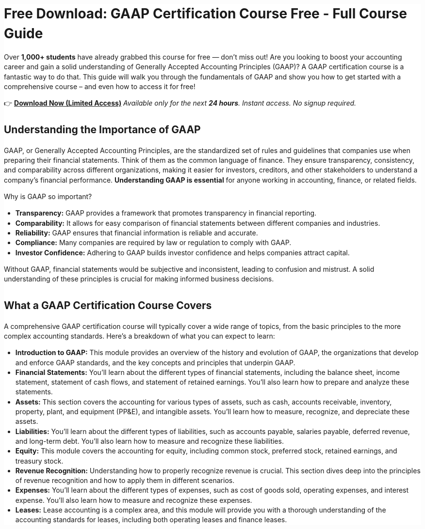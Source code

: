 # Free Download: GAAP Certification Course Free - Full Course Guide

Over **1,000+ students** have already grabbed this course for free — don’t miss out!
Are you looking to boost your accounting career and gain a solid understanding of Generally Accepted Accounting Principles (GAAP)? A GAAP certification course is a fantastic way to do that. This guide will walk you through the fundamentals of GAAP and show you how to get started with a comprehensive course – and even how to access it for free!

👉 [**Download Now (Limited Access)**](https://udemywork.com/gaap-certification-course-free)
_Available only for the next **24 hours**. Instant access. No signup required._

## Understanding the Importance of GAAP

GAAP, or Generally Accepted Accounting Principles, are the standardized set of rules and guidelines that companies use when preparing their financial statements. Think of them as the common language of finance. They ensure transparency, consistency, and comparability across different organizations, making it easier for investors, creditors, and other stakeholders to understand a company’s financial performance. **Understanding GAAP is essential** for anyone working in accounting, finance, or related fields.

Why is GAAP so important?

*   **Transparency:** GAAP provides a framework that promotes transparency in financial reporting.
*   **Comparability:** It allows for easy comparison of financial statements between different companies and industries.
*   **Reliability:** GAAP ensures that financial information is reliable and accurate.
*   **Compliance:** Many companies are required by law or regulation to comply with GAAP.
*   **Investor Confidence:** Adhering to GAAP builds investor confidence and helps companies attract capital.

Without GAAP, financial statements would be subjective and inconsistent, leading to confusion and mistrust. A solid understanding of these principles is crucial for making informed business decisions.

## What a GAAP Certification Course Covers

A comprehensive GAAP certification course will typically cover a wide range of topics, from the basic principles to the more complex accounting standards. Here’s a breakdown of what you can expect to learn:

*   **Introduction to GAAP:** This module provides an overview of the history and evolution of GAAP, the organizations that develop and enforce GAAP standards, and the key concepts and principles that underpin GAAP.
*   **Financial Statements:** You’ll learn about the different types of financial statements, including the balance sheet, income statement, statement of cash flows, and statement of retained earnings. You’ll also learn how to prepare and analyze these statements.
*   **Assets:** This section covers the accounting for various types of assets, such as cash, accounts receivable, inventory, property, plant, and equipment (PP&E), and intangible assets. You’ll learn how to measure, recognize, and depreciate these assets.
*   **Liabilities:** You’ll learn about the different types of liabilities, such as accounts payable, salaries payable, deferred revenue, and long-term debt. You’ll also learn how to measure and recognize these liabilities.
*   **Equity:** This module covers the accounting for equity, including common stock, preferred stock, retained earnings, and treasury stock.
*   **Revenue Recognition:** Understanding how to properly recognize revenue is crucial. This section dives deep into the principles of revenue recognition and how to apply them in different scenarios.
*   **Expenses:** You’ll learn about the different types of expenses, such as cost of goods sold, operating expenses, and interest expense. You’ll also learn how to measure and recognize these expenses.
*   **Leases:** Lease accounting is a complex area, and this module will provide you with a thorough understanding of the accounting standards for leases, including both operating leases and finance leases.
